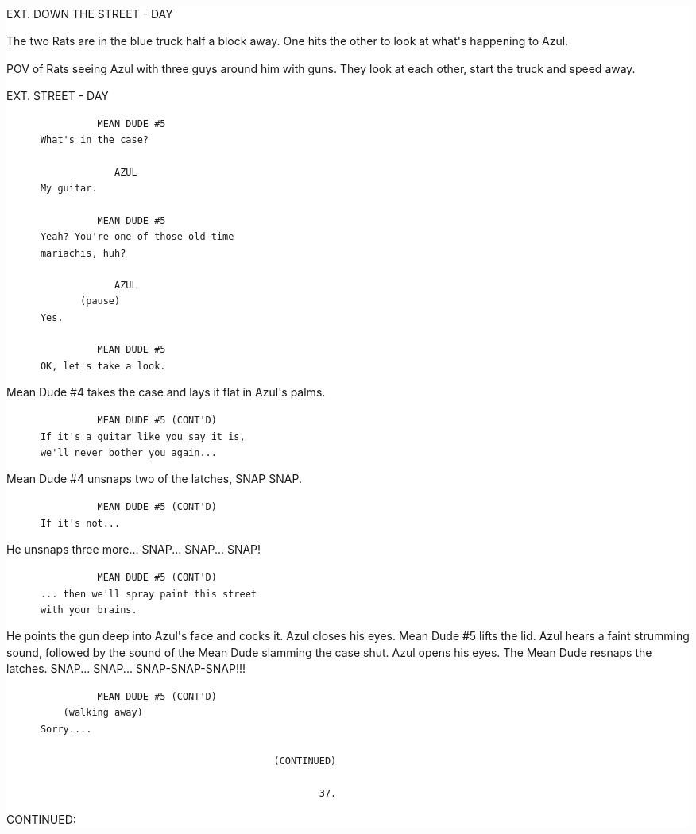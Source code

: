 

EXT. DOWN THE STREET - DAY

The two Rats are in the blue truck half a block away. One
hits the other to look at what's happening to Azul.

POV of Rats seeing Azul with three guys around him with guns.
They look at each other, start the truck and speed away.

EXT. STREET - DAY

                    MEAN DUDE #5
          What's in the case?

                       AZUL
          My guitar.

                    MEAN DUDE #5
          Yeah? You're one of those old-time
          mariachis, huh?

                       AZUL
                 (pause)
          Yes.

                    MEAN DUDE #5
          OK, let's take a look.

Mean Dude #4 takes the case and lays it flat in Azul's palms.

                    MEAN DUDE #5 (CONT'D)
          If it's a guitar like you say it is,
          we'll never bother you again...

Mean Dude #4 unsnaps two of the latches, SNAP SNAP.

                    MEAN DUDE #5 (CONT'D)
          If it's not...

He unsnaps three more... SNAP... SNAP... SNAP!

                    MEAN DUDE #5 (CONT'D)
          ... then we'll spray paint this street
          with your brains.

He points the gun deep into Azul's face and cocks it. Azul
closes his eyes. Mean Dude #5 lifts the lid. Azul hears a
faint strumming sound, followed by the sound of the Mean Dude
slamming the case shut. Azul opens his eyes. The Mean Dude
resnaps the latches. SNAP... SNAP... SNAP-SNAP-SNAP!!!

                    MEAN DUDE #5 (CONT'D)
              (walking away)
          Sorry....

                                                   (CONTINUED)

                                                           37.
CONTINUED:
